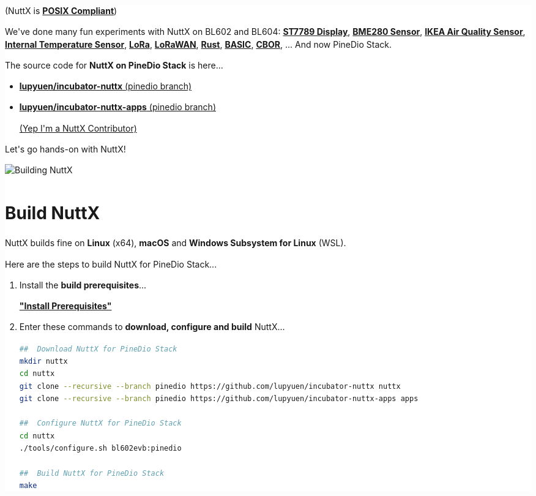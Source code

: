 (NuttX is [__POSIX Compliant__](https://nuttx.apache.org/docs/latest/introduction/inviolables.html#strict-posix-compliance))

We've done many fun experiments with NuttX on BL602 and BL604: [__ST7789 Display__](https://lupyuen.github.io/articles/st7789), [__BME280 Sensor__](https://lupyuen.github.io/articles/bme280), [__IKEA Air Quality Sensor__](https://lupyuen.github.io/articles/ikea), [__Internal Temperature Sensor__](https://github.com/lupyuen/bl602_adc_test), [__LoRa__](https://lupyuen.github.io/articles/sx1262), [__LoRaWAN__](https://lupyuen.github.io/articles/lorawan3), [__Rust__](https://lupyuen.github.io/articles/rusti2c), [__BASIC__](https://lupyuen.github.io/articles/nuttx#basic-interpreter), [__CBOR__](https://lupyuen.github.io/articles/cbor2), ... And now PineDio Stack.

The source code for __NuttX on PineDio Stack__ is here...

-   [__lupyuen/incubator-nuttx__ (pinedio branch)](https://github.com/lupyuen/incubator-nuttx/tree/pinedio)

-   [__lupyuen/incubator-nuttx-apps__ (pinedio branch)](https://github.com/lupyuen/incubator-nuttx-apps/tree/pinedio)

    [(Yep I'm a NuttX Contributor)](https://github.com/apache/incubator-nuttx/pulls?q=is%3Apr+author%3Alupyuen+is%3Aclosed)

Let's go hands-on with NuttX!

![Building NuttX](https://lupyuen.github.io/images/nuttx-build2.png)

# Build NuttX

NuttX builds fine on __Linux__ (x64), __macOS__ and __Windows Subsystem for Linux__ (WSL).

Here are the steps to build NuttX for PineDio Stack...

1.  Install the __build prerequisites__...

    [__"Install Prerequisites"__](https://lupyuen.github.io/articles/nuttx#install-prerequisites)

1.  Enter these commands to __download, configure and build__ NuttX...

    ```bash
    ##  Download NuttX for PineDio Stack
    mkdir nuttx
    cd nuttx
    git clone --recursive --branch pinedio https://github.com/lupyuen/incubator-nuttx nuttx
    git clone --recursive --branch pinedio https://github.com/lupyuen/incubator-nuttx-apps apps

    ##  Configure NuttX for PineDio Stack
    cd nuttx
    ./tools/configure.sh bl602evb:pinedio

    ##  Build NuttX for PineDio Stack
    make
    ```
